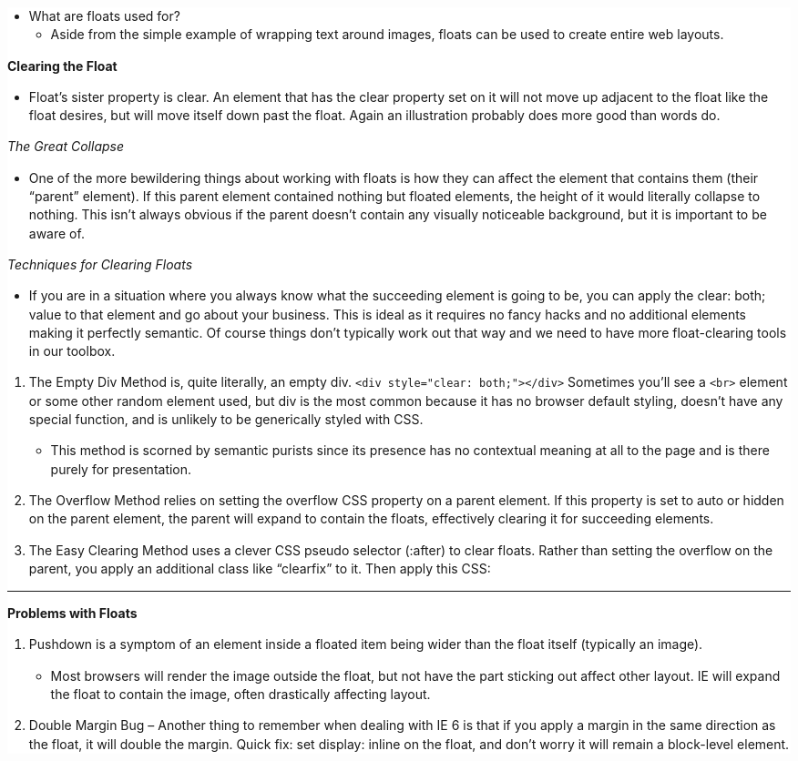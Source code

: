 
* What are floats used for?
  - Aside from the simple example of wrapping text around images, floats can be used to create entire web layouts.



**Clearing the Float**

* Float’s sister property is clear. An element that has the clear property set on it will not move up adjacent to the float like the float desires, but will move itself down past the float. Again an illustration probably does more good than words do.



*The Great Collapse*
 - One of the more bewildering things about working with floats is how they can affect the element that contains them (their “parent” element). If this parent element contained nothing but floated elements, the height of it would literally collapse to nothing. This isn’t always obvious if the parent doesn’t contain any visually noticeable background, but it is important to be aware of.




*Techniques for Clearing Floats*
* If you are in a situation where you always know what the succeeding element is going to be, you can apply the clear: both; value to that element and go about your business. This is ideal as it requires no fancy hacks and no additional elements making it perfectly semantic. Of course things don’t typically work out that way and we need to have more float-clearing tools in our toolbox.

1. The Empty Div Method is, quite literally, an empty div. `<div style="clear: both;"></div>` Sometimes you’ll see a `<br>` element or some other random element used, but div is the most common because it has no browser default styling, doesn’t have any special function, and is unlikely to be generically styled with CSS.

   - This method is scorned by semantic purists since its presence has no contextual meaning at all to the page and is there purely for presentation. 


2. The Overflow Method relies on setting the overflow CSS property on a parent element. If this property is set to auto or hidden on the parent element, the parent will expand to contain the floats, effectively clearing it for succeeding elements.


3. The Easy Clearing Method uses a clever CSS pseudo selector (:after) to clear floats. Rather than setting the overflow on the parent, you apply an additional class like “clearfix” to it. Then apply this CSS:

***********************************


**Problems with Floats**
1. Pushdown is a symptom of an element inside a floated item being wider than the float itself (typically an image). 
   
   - Most browsers will render the image outside the float, but not have the part sticking out affect other layout. IE will expand the float to contain the image, often drastically affecting layout. 


2. Double Margin Bug – Another thing to remember when dealing with IE 6 is that if you apply a margin in the same direction as the float, it will double the margin. Quick fix: set display: inline on the float, and don’t worry it will remain a block-level element.
